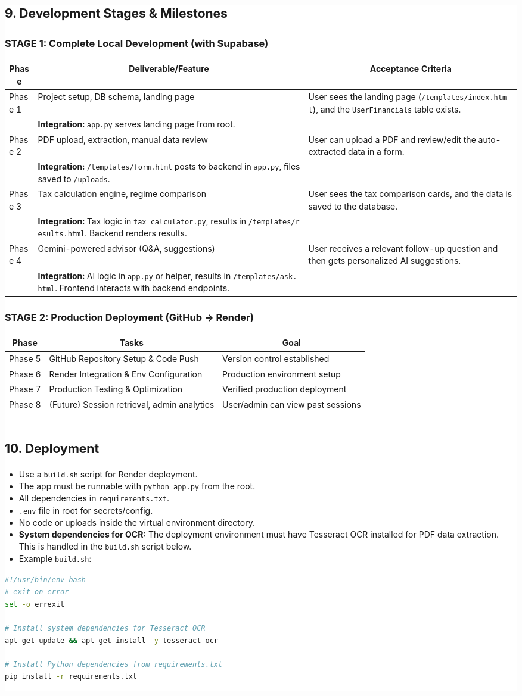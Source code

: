 ## 9. Development Stages & Milestones

### STAGE 1: Complete Local Development (with Supabase)
| Phase   | Deliverable/Feature                        | Acceptance Criteria                                                                                 |
|---------|--------------------------------------------|----------------------------------------------------------------------------------------------------|
| Phase 1 | Project setup, DB schema, landing page     | User sees the landing page (`/templates/index.html`), and the `UserFinancials` table exists.       |
|         | **Integration:** `app.py` serves landing page from root.                                                                       |
| Phase 2 | PDF upload, extraction, manual data review | User can upload a PDF and review/edit the auto-extracted data in a form.                           |
|         | **Integration:** `/templates/form.html` posts to backend in `app.py`, files saved to `/uploads`.                               |
| Phase 3 | Tax calculation engine, regime comparison  | User sees the tax comparison cards, and the data is saved to the database.                         |
|         | **Integration:** Tax logic in `tax_calculator.py`, results in `/templates/results.html`. Backend renders results.              |
| Phase 4 | Gemini-powered advisor (Q&A, suggestions)  | User receives a relevant follow-up question and then gets personalized AI suggestions.             |
|         | **Integration:** AI logic in `app.py` or helper, results in `/templates/ask.html`. Frontend interacts with backend endpoints.  |

### STAGE 2: Production Deployment (GitHub → Render)
| Phase   | Tasks                                      | Goal                                   |
|---------|--------------------------------------------|----------------------------------------|
| Phase 5 | GitHub Repository Setup & Code Push        | Version control established            |
| Phase 6 | Render Integration & Env Configuration     | Production environment setup           |
| Phase 7 | Production Testing & Optimization          | Verified production deployment         |
| Phase 8 | (Future) Session retrieval, admin analytics| User/admin can view past sessions      |

---

## 10. Deployment
- Use a `build.sh` script for Render deployment.
- The app must be runnable with `python app.py` from the root.
- All dependencies in `requirements.txt`.
- `.env` file in root for secrets/config.
- No code or uploads inside the virtual environment directory.
- **System dependencies for OCR:** The deployment environment must have Tesseract OCR installed for PDF data extraction. This is handled in the `build.sh` script below.
- Example `build.sh`:

```sh
#!/usr/bin/env bash
# exit on error
set -o errexit

# Install system dependencies for Tesseract OCR
apt-get update && apt-get install -y tesseract-ocr

# Install Python dependencies from requirements.txt
pip install -r requirements.txt
```

---